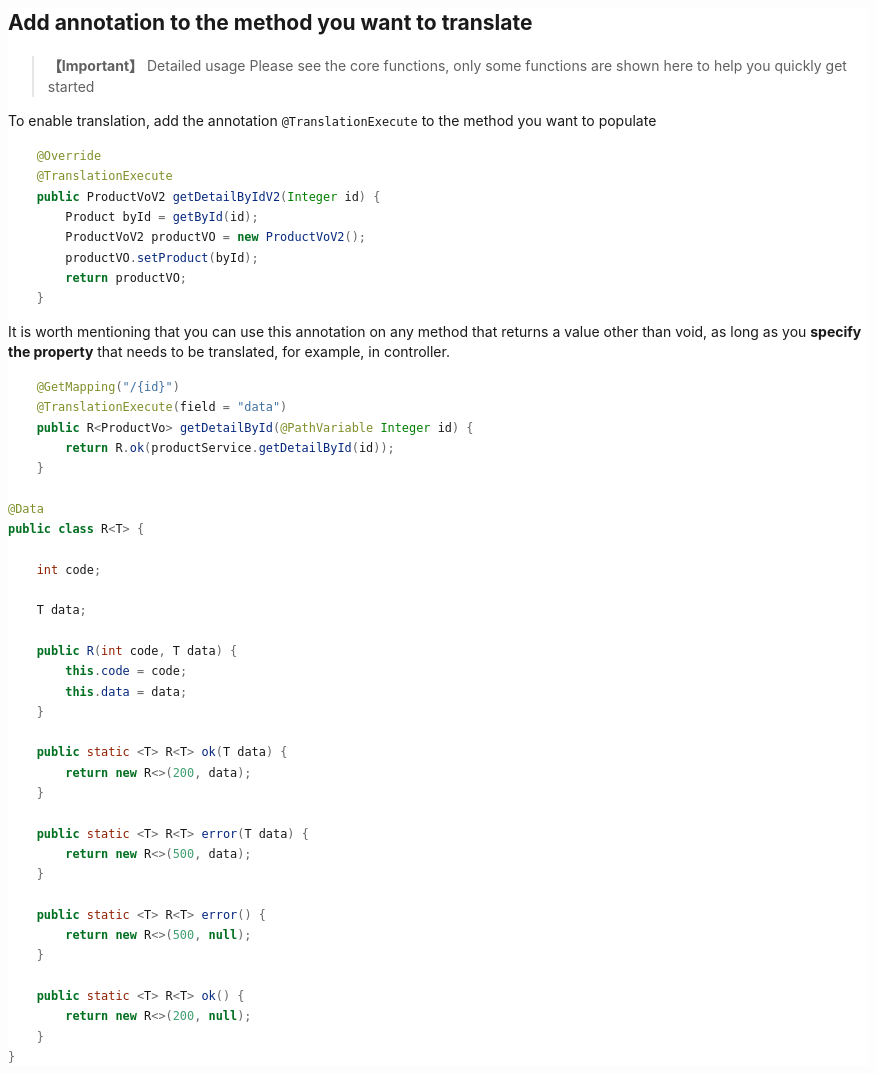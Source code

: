 ## Add annotation to the method you want to translate

> **【Important】** Detailed usage Please see the core functions, only some functions are shown here to help you quickly get started

To enable translation, add the annotation `@TranslationExecute` to the method you want to populate

```java
    @Override
    @TranslationExecute
    public ProductVoV2 getDetailByIdV2(Integer id) {
        Product byId = getById(id);
        ProductVoV2 productVO = new ProductVoV2();
        productVO.setProduct(byId);
        return productVO;
    }
```

It is worth mentioning that you can use this annotation on any method that returns a value other than void, as long as you **specify the property** that needs to be translated, for example, in controller.

```java
    @GetMapping("/{id}")
    @TranslationExecute(field = "data")
    public R<ProductVo> getDetailById(@PathVariable Integer id) {
        return R.ok(productService.getDetailById(id));
    }

@Data
public class R<T> {

    int code;

    T data;

    public R(int code, T data) {
        this.code = code;
        this.data = data;
    }

    public static <T> R<T> ok(T data) {
        return new R<>(200, data);
    }

    public static <T> R<T> error(T data) {
        return new R<>(500, data);
    }

    public static <T> R<T> error() {
        return new R<>(500, null);
    }

    public static <T> R<T> ok() {
        return new R<>(200, null);
    }
}

```
